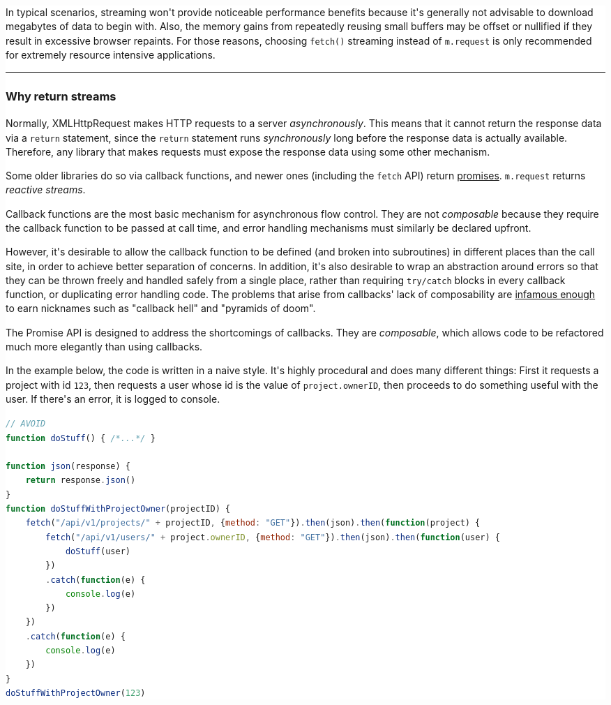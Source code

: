 In typical scenarios, streaming won't provide noticeable performance benefits because it's generally not advisable to download megabytes of data to begin with. Also, the memory gains from repeatedly reusing small buffers may be offset or nullified if they result in excessive browser repaints. For those reasons, choosing `fetch()` streaming instead of `m.request` is only recommended for extremely resource intensive applications.

---

### Why return streams

Normally, XMLHttpRequest makes HTTP requests to a server *asynchronously*. This means that it cannot return the response data via a `return` statement, since the `return` statement runs *synchronously* long before the response data is actually available. Therefore, any library that makes requests must expose the response data using some other mechanism.

Some older libraries do so via callback functions, and newer ones (including the `fetch` API) return [promises](https://developer.mozilla.org/en/docs/Web/JavaScript/Reference/Global_Objects/Promise). `m.request` returns *reactive streams*.

Callback functions are the most basic mechanism for asynchronous flow control. They are not *composable* because they require the callback function to be passed at call time, and error handling mechanisms must similarly be declared upfront.

However, it's desirable to allow the callback function to be defined (and broken into subroutines) in different places than the call site, in order to achieve better separation of concerns. In addition, it's also desirable to wrap an abstraction around errors so that they can be thrown freely and handled safely from a single place, rather than requiring `try/catch` blocks in every callback function, or duplicating error handling code. The problems that arise from callbacks' lack of composability are [infamous enough](http://callbackhell.com/) to earn nicknames such as "callback hell" and "pyramids of doom".

The Promise API is designed to address the shortcomings of callbacks. They are *composable*, which allows code to be refactored much more elegantly than using callbacks.

In the example below, the code is written in a naive style. It's highly procedural and does many different things: First it requests a project with id `123`, then requests a user whose id is the value of `project.ownerID`, then proceeds to do something useful with the user. If there's an error, it is logged to console.

```javascript
// AVOID
function doStuff() { /*...*/ }

function json(response) {
	return response.json()
}
function doStuffWithProjectOwner(projectID) {
	fetch("/api/v1/projects/" + projectID, {method: "GET"}).then(json).then(function(project) {
		fetch("/api/v1/users/" + project.ownerID, {method: "GET"}).then(json).then(function(user) {
			doStuff(user)
		})
		.catch(function(e) {
			console.log(e)
		})
	})
	.catch(function(e) {
		console.log(e)
	})
}
doStuffWithProjectOwner(123)
```
